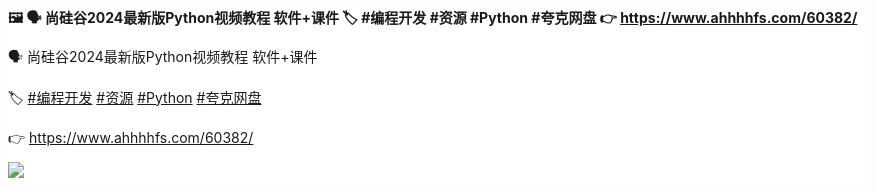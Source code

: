 #### 🖼 🗣️ 尚硅谷2024最新版Python视频教程 软件+课件 🏷️ #编程开发 #资源 #Python #夸克网盘 👉 https://www.ahhhhfs.com/60382/
<p><span class="emoji">🗣️</span> 尚硅谷2024最新版Python视频教程  软件+课件<br><br><span class="emoji">🏷️</span> <a href="https://t.me/abskoop/7986?q=%23%E7%BC%96%E7%A8%8B%E5%BC%80%E5%8F%91">#编程开发</a> <a href="https://t.me/abskoop/7986?q=%23%E8%B5%84%E6%BA%90">#资源</a> <a href="https://t.me/abskoop/7986?q=%23Python">#Python</a> <a href="https://t.me/abskoop/7986?q=%23%E5%A4%B8%E5%85%8B%E7%BD%91%E7%9B%98">#夸克网盘</a><br><br><span class="emoji">👉</span> <a href="https://www.ahhhhfs.com/60382/" target="_blank" rel="noopener">https://www.ahhhhfs.com/60382/</a></p><img src="https://cdn5.cdn-telegram.org/file/DUPE3vkIoNJrrKyEnK40Py7re5SvZtG2zExlO_H-xSiusQdla-MNF-rDfwsuydmi-7B5snfLcrQoG-fuuUChVdjyK7e3MJLGtC9Xd3lylwDyu7n_s_YS4G02WGRFLqNcMkXdGsK8-M7CNlTfBbHR8r9xwaFVHesjQXZXZCUdjRY3SNObH4FN63ENLIbaTpLJB2w0JHSlWwUdjltlCXetPAPh9NdPzHICdv8TXCfyOAeWeM5AbaJxSOmBDe5EKZJEbea42bfxYU2FJWc98NR1vN2VhhwakxuMgI6DPLN2Y1aQckIDk42tpjfc1TmCZAZbhQnN-Oy1yB0UJTfdZFB5Ww.jpg" referrerpolicy="no-referrer">

